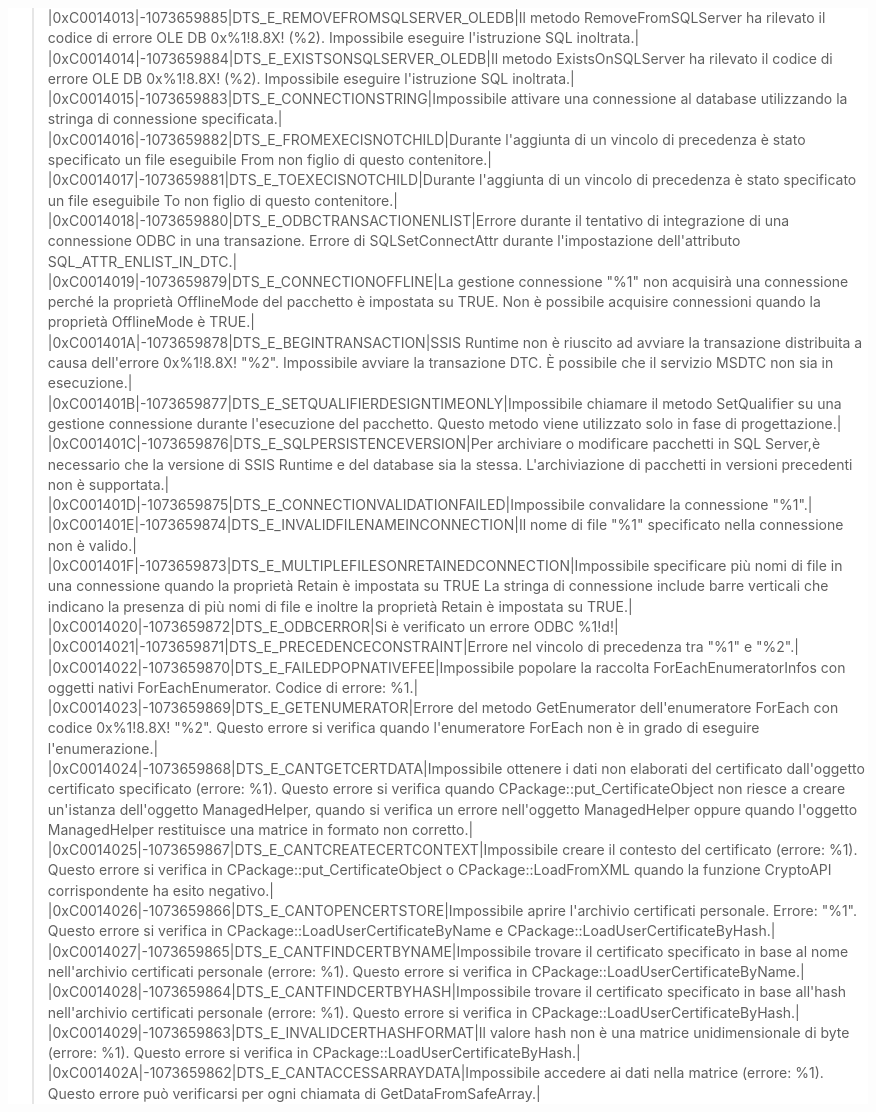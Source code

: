 >|0xC0014013|-1073659885|DTS_E_REMOVEFROMSQLSERVER_OLEDB|Il metodo RemoveFromSQLServer ha rilevato il codice di errore OLE DB 0x%1!8.8X! (%2). Impossibile eseguire l'istruzione SQL inoltrata.|  
>|0xC0014014|-1073659884|DTS_E_EXISTSONSQLSERVER_OLEDB|Il metodo ExistsOnSQLServer ha rilevato il codice di errore OLE DB 0x%1!8.8X! (%2). Impossibile eseguire l'istruzione SQL inoltrata.|  
>|0xC0014015|-1073659883|DTS_E_CONNECTIONSTRING|Impossibile attivare una connessione al database utilizzando la stringa di connessione specificata.|  
>|0xC0014016|-1073659882|DTS_E_FROMEXECISNOTCHILD|Durante l'aggiunta di un vincolo di precedenza è stato specificato un file eseguibile From non figlio di questo contenitore.|  
>|0xC0014017|-1073659881|DTS_E_TOEXECISNOTCHILD|Durante l'aggiunta di un vincolo di precedenza è stato specificato un file eseguibile To non figlio di questo contenitore.|  
>|0xC0014018|-1073659880|DTS_E_ODBCTRANSACTIONENLIST|Errore durante il tentativo di integrazione di una connessione ODBC in una transazione. Errore di SQLSetConnectAttr durante l'impostazione dell'attributo SQL_ATTR_ENLIST_IN_DTC.|  
>|0xC0014019|-1073659879|DTS_E_CONNECTIONOFFLINE|La gestione connessione "%1" non acquisirà una connessione perché la proprietà OfflineMode del pacchetto è impostata su TRUE. Non è possibile acquisire connessioni quando la proprietà OfflineMode è TRUE.|  
>|0xC001401A|-1073659878|DTS_E_BEGINTRANSACTION|SSIS Runtime non è riuscito ad avviare la transazione distribuita a causa dell'errore 0x%1!8.8X! "%2". Impossibile avviare la transazione DTC. È possibile che il servizio MSDTC non sia in esecuzione.|  
>|0xC001401B|-1073659877|DTS_E_SETQUALIFIERDESIGNTIMEONLY|Impossibile chiamare il metodo SetQualifier su una gestione connessione durante l'esecuzione del pacchetto. Questo metodo viene utilizzato solo in fase di progettazione.|  
>|0xC001401C|-1073659876|DTS_E_SQLPERSISTENCEVERSION|Per archiviare o modificare pacchetti in SQL Server,è necessario che la versione di SSIS Runtime e del database sia la stessa. L'archiviazione di pacchetti in versioni precedenti non è supportata.|  
>|0xC001401D|-1073659875|DTS_E_CONNECTIONVALIDATIONFAILED|Impossibile convalidare la connessione "%1".|  
>|0xC001401E|-1073659874|DTS_E_INVALIDFILENAMEINCONNECTION|Il nome di file "%1" specificato nella connessione non è valido.|  
>|0xC001401F|-1073659873|DTS_E_MULTIPLEFILESONRETAINEDCONNECTION|Impossibile specificare più nomi di file in una connessione quando la proprietà Retain è impostata su TRUE La stringa di connessione include barre verticali che indicano la presenza di più nomi di file e inoltre la proprietà Retain è impostata su TRUE.|  
>|0xC0014020|-1073659872|DTS_E_ODBCERROR|Si è verificato un errore ODBC %1!d!|  
>|0xC0014021|-1073659871|DTS_E_PRECEDENCECONSTRAINT|Errore nel vincolo di precedenza tra "%1" e "%2".|  
>|0xC0014022|-1073659870|DTS_E_FAILEDPOPNATIVEFEE|Impossibile popolare la raccolta ForEachEnumeratorInfos con oggetti nativi ForEachEnumerator. Codice di errore: %1.|  
>|0xC0014023|-1073659869|DTS_E_GETENUMERATOR|Errore del metodo GetEnumerator dell'enumeratore ForEach con codice 0x%1!8.8X! "%2". Questo errore si verifica quando l'enumeratore ForEach non è in grado di eseguire l'enumerazione.|  
>|0xC0014024|-1073659868|DTS_E_CANTGETCERTDATA|Impossibile ottenere i dati non elaborati del certificato dall'oggetto certificato specificato (errore: %1). Questo errore si verifica quando CPackage::put_CertificateObject non riesce a creare un'istanza dell'oggetto ManagedHelper, quando si verifica un errore nell'oggetto ManagedHelper oppure quando l'oggetto ManagedHelper restituisce una matrice in formato non corretto.|  
>|0xC0014025|-1073659867|DTS_E_CANTCREATECERTCONTEXT|Impossibile creare il contesto del certificato (errore: %1). Questo errore si verifica in CPackage::put_CertificateObject o CPackage::LoadFromXML quando la funzione CryptoAPI corrispondente ha esito negativo.|  
>|0xC0014026|-1073659866|DTS_E_CANTOPENCERTSTORE|Impossibile aprire l'archivio certificati personale. Errore: "%1". Questo errore si verifica in CPackage::LoadUserCertificateByName e CPackage::LoadUserCertificateByHash.|  
>|0xC0014027|-1073659865|DTS_E_CANTFINDCERTBYNAME|Impossibile trovare il certificato specificato in base al nome nell'archivio certificati personale (errore: %1). Questo errore si verifica in CPackage::LoadUserCertificateByName.|  
>|0xC0014028|-1073659864|DTS_E_CANTFINDCERTBYHASH|Impossibile trovare il certificato specificato in base all'hash nell'archivio certificati personale (errore: %1). Questo errore si verifica in CPackage::LoadUserCertificateByHash.|  
>|0xC0014029|-1073659863|DTS_E_INVALIDCERTHASHFORMAT|Il valore hash non è una matrice unidimensionale di byte (errore: %1). Questo errore si verifica in CPackage::LoadUserCertificateByHash.|  
>|0xC001402A|-1073659862|DTS_E_CANTACCESSARRAYDATA|Impossibile accedere ai dati nella matrice (errore: %1). Questo errore può verificarsi per ogni chiamata di GetDataFromSafeArray.|  